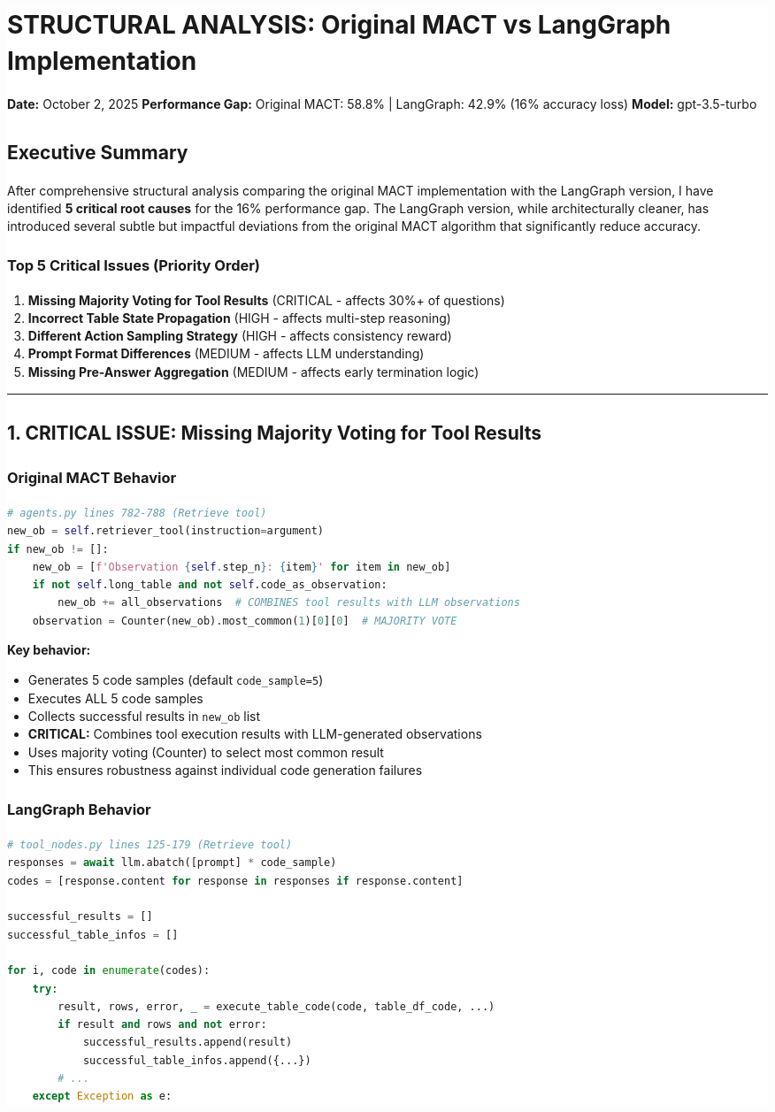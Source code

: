 # STRUCTURAL ANALYSIS: Original MACT vs LangGraph Implementation

**Date:** October 2, 2025
**Performance Gap:** Original MACT: 58.8% | LangGraph: 42.9% (16% accuracy loss)
**Model:** gpt-3.5-turbo

## Executive Summary

After comprehensive structural analysis comparing the original MACT implementation with the LangGraph version, I have identified **5 critical root causes** for the 16% performance gap. The LangGraph version, while architecturally cleaner, has introduced several subtle but impactful deviations from the original MACT algorithm that significantly reduce accuracy.

### Top 5 Critical Issues (Priority Order)

1. **Missing Majority Voting for Tool Results** (CRITICAL - affects 30%+ of questions)
2. **Incorrect Table State Propagation** (HIGH - affects multi-step reasoning)
3. **Different Action Sampling Strategy** (HIGH - affects consistency reward)
4. **Prompt Format Differences** (MEDIUM - affects LLM understanding)
5. **Missing Pre-Answer Aggregation** (MEDIUM - affects early termination logic)

---

## 1. CRITICAL ISSUE: Missing Majority Voting for Tool Results

### Original MACT Behavior
```python
# agents.py lines 782-788 (Retrieve tool)
new_ob = self.retriever_tool(instruction=argument)
if new_ob != []:
    new_ob = [f'Observation {self.step_n}: {item}' for item in new_ob]
    if not self.long_table and not self.code_as_observation:
        new_ob += all_observations  # COMBINES tool results with LLM observations
    observation = Counter(new_ob).most_common(1)[0][0]  # MAJORITY VOTE
```

**Key behavior:**
- Generates 5 code samples (default `code_sample=5`)
- Executes ALL 5 code samples
- Collects successful results in `new_ob` list
- **CRITICAL:** Combines tool execution results with LLM-generated observations
- Uses majority voting (Counter) to select most common result
- This ensures robustness against individual code generation failures

### LangGraph Behavior
```python
# tool_nodes.py lines 125-179 (Retrieve tool)
responses = await llm.abatch([prompt] * code_sample)
codes = [response.content for response in responses if response.content]

successful_results = []
successful_table_infos = []

for i, code in enumerate(codes):
    try:
        result, rows, error, _ = execute_table_code(code, table_df_code, ...)
        if result and rows and not error:
            successful_results.append(result)
            successful_table_infos.append({...})
        # ...
    except Exception as e:
```